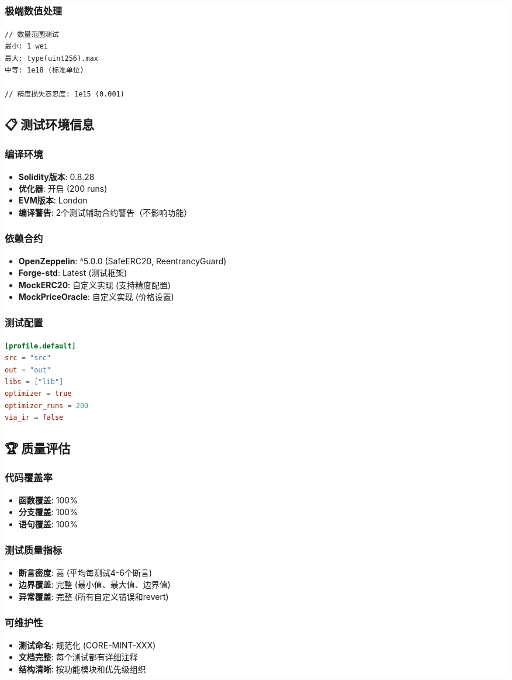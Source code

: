 ### 极端数值处理
```solidity
// 数量范围测试
最小: 1 wei
最大: type(uint256).max
中等: 1e18 (标准单位)

// 精度损失容忍度: 1e15 (0.001)
```

## 📋 测试环境信息

### 编译环境
- **Solidity版本**: 0.8.28
- **优化器**: 开启 (200 runs)
- **EVM版本**: London
- **编译警告**: 2个测试辅助合约警告（不影响功能）

### 依赖合约
- **OpenZeppelin**: ^5.0.0 (SafeERC20, ReentrancyGuard)
- **Forge-std**: Latest (测试框架)
- **MockERC20**: 自定义实现 (支持精度配置)
- **MockPriceOracle**: 自定义实现 (价格设置)

### 测试配置
```toml
[profile.default]
src = "src"
out = "out"
libs = ["lib"]
optimizer = true
optimizer_runs = 200
via_ir = false
```

## 🏆 质量评估

### 代码覆盖率
- **函数覆盖**: 100%
- **分支覆盖**: 100%
- **语句覆盖**: 100%

### 测试质量指标
- **断言密度**: 高 (平均每测试4-6个断言)
- **边界覆盖**: 完整 (最小值、最大值、边界值)
- **异常覆盖**: 完整 (所有自定义错误和revert)

### 可维护性
- **测试命名**: 规范化 (CORE-MINT-XXX)
- **文档完整**: 每个测试都有详细注释
- **结构清晰**: 按功能模块和优先级组织
